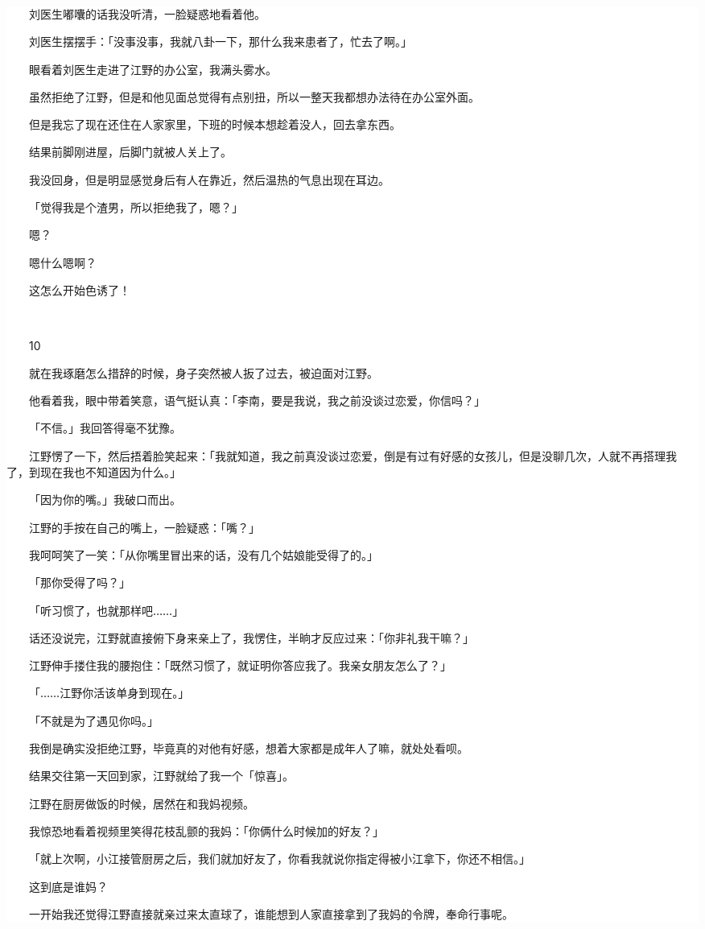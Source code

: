 &emsp;&emsp;刘医生嘟囔的话我没听清，一脸疑惑地看着他。  
  
&emsp;&emsp;刘医生摆摆手：「没事没事，我就八卦一下，那什么我来患者了，忙去了啊。」  
  
&emsp;&emsp;眼看着刘医生走进了江野的办公室，我满头雾水。  
  
&emsp;&emsp;虽然拒绝了江野，但是和他见面总觉得有点别扭，所以一整天我都想办法待在办公室外面。  
  
&emsp;&emsp;但是我忘了现在还住在人家家里，下班的时候本想趁着没人，回去拿东西。  
  
&emsp;&emsp;结果前脚刚进屋，后脚门就被人关上了。  
  
&emsp;&emsp;我没回身，但是明显感觉身后有人在靠近，然后温热的气息出现在耳边。  
  
&emsp;&emsp;「觉得我是个渣男，所以拒绝我了，嗯？」  
  
&emsp;&emsp;嗯？  
  
&emsp;&emsp;嗯什么嗯啊？  
  
&emsp;&emsp;这怎么开始色诱了！  
  
&emsp;&emsp;   
  
&emsp;&emsp;10  
  
&emsp;&emsp;就在我琢磨怎么措辞的时候，身子突然被人扳了过去，被迫面对江野。  
  
&emsp;&emsp;他看着我，眼中带着笑意，语气挺认真：「李南，要是我说，我之前没谈过恋爱，你信吗？」  
  
&emsp;&emsp;「不信。」我回答得毫不犹豫。  
  
&emsp;&emsp;江野愣了一下，然后捂着脸笑起来：「我就知道，我之前真没谈过恋爱，倒是有过有好感的女孩儿，但是没聊几次，人就不再搭理我了，到现在我也不知道因为什么。」  
  
&emsp;&emsp;「因为你的嘴。」我破口而出。  
  
&emsp;&emsp;江野的手按在自己的嘴上，一脸疑惑：「嘴？」  
  
&emsp;&emsp;我呵呵笑了一笑：「从你嘴里冒出来的话，没有几个姑娘能受得了的。」  
  
&emsp;&emsp;「那你受得了吗？」  
  
&emsp;&emsp;「听习惯了，也就那样吧……」  
  
&emsp;&emsp;话还没说完，江野就直接俯下身来亲上了，我愣住，半晌才反应过来：「你非礼我干嘛？」  
  
&emsp;&emsp;江野伸手搂住我的腰抱住：「既然习惯了，就证明你答应我了。我亲女朋友怎么了？」  
  
&emsp;&emsp;「……江野你活该单身到现在。」  
  
&emsp;&emsp;「不就是为了遇见你吗。」  
  
&emsp;&emsp;我倒是确实没拒绝江野，毕竟真的对他有好感，想着大家都是成年人了嘛，就处处看呗。  
  
&emsp;&emsp;结果交往第一天回到家，江野就给了我一个「惊喜」。  
  
&emsp;&emsp;江野在厨房做饭的时候，居然在和我妈视频。  
  
&emsp;&emsp;我惊恐地看着视频里笑得花枝乱颤的我妈：「你俩什么时候加的好友？」  
  
&emsp;&emsp;「就上次啊，小江接管厨房之后，我们就加好友了，你看我就说你指定得被小江拿下，你还不相信。」  
  
&emsp;&emsp;这到底是谁妈？  
  
&emsp;&emsp;一开始我还觉得江野直接就亲过来太直球了，谁能想到人家直接拿到了我妈的令牌，奉命行事呢。  
  